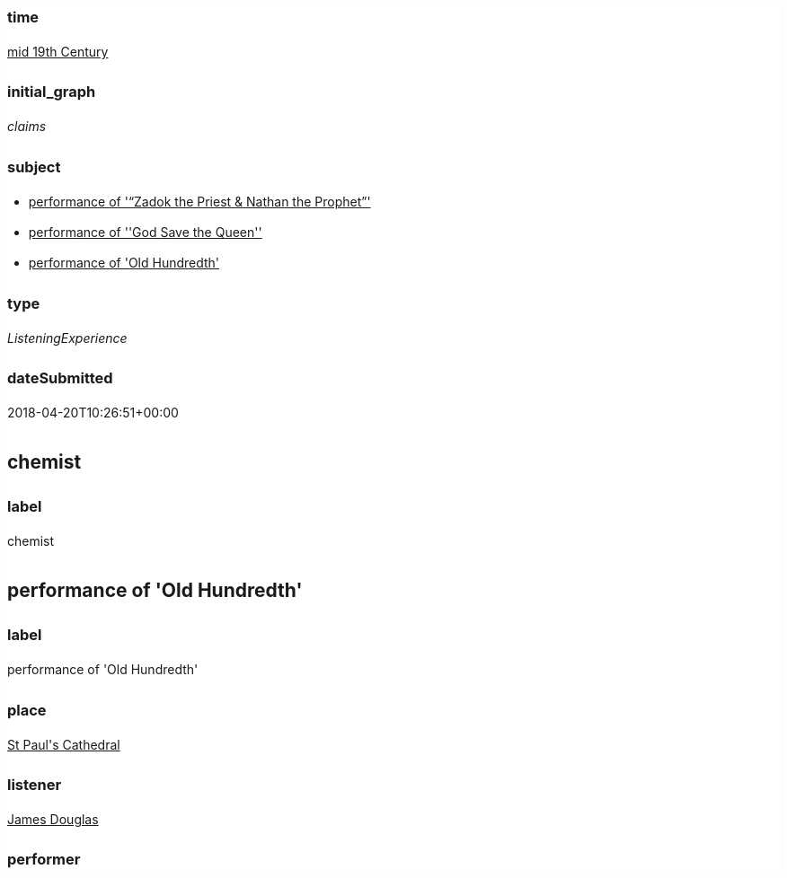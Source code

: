 ### time


[mid 19th Century](#mid-19th-Century)

### initial_graph


*claims*

### subject

 - [performance of '“Zadok the Priest & Nathan the Prophet”'](#performance-of-'“Zadok-the-Priest-&-Nathan-the-Prophet”')

 - [performance of ''God Save the Queen''](#performance-of-''God-Save-the-Queen'')

 - [performance of 'Old Hundredth'](#performance-of-'Old-Hundredth')

### type


*ListeningExperience*

### dateSubmitted


2018-04-20T10:26:51+00:00

## chemist

### label


chemist

## performance of 'Old Hundredth'

### label


performance of 'Old Hundredth'

### place


[St Paul's Cathedral](#St-Paul's-Cathedral)

### listener


[James Douglas](#James-Douglas)

### performer


